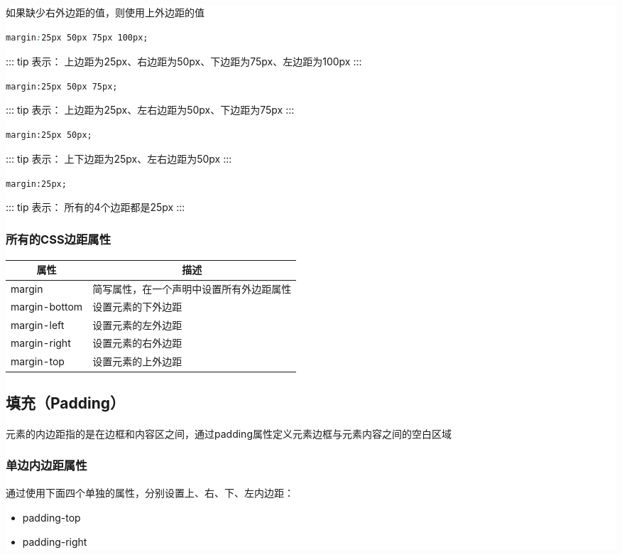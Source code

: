 如果缺少右外边距的值，则使用上外边距的值


```css
margin:25px 50px 75px 100px;
```

::: tip 表示：
上边距为25px、右边距为50px、下边距为75px、左边距为100px
:::

```
margin:25px 50px 75px;
```
::: tip 表示：
上边距为25px、左右边距为50px、下边距为75px
:::

```
margin:25px 50px;
```
::: tip 表示：
上下边距为25px、左右边距为50px
:::

```
margin:25px;
```
::: tip 表示：
所有的4个边距都是25px
:::

### 所有的CSS边距属性
| 属性 | 描述 |
|--|--|
| margin | 简写属性，在一个声明中设置所有外边距属性 |
| margin-bottom | 设置元素的下外边距 |
| margin-left | 设置元素的左外边距 |
| margin-right | 设置元素的右外边距 |
| margin-top | 设置元素的上外边距 |

## 填充（Padding）

元素的内边距指的是在边框和内容区之间，通过padding属性定义元素边框与元素内容之间的空白区域

### 单边内边距属性

通过使用下面四个单独的属性，分别设置上、右、下、左内边距：

- padding-top

- padding-right
